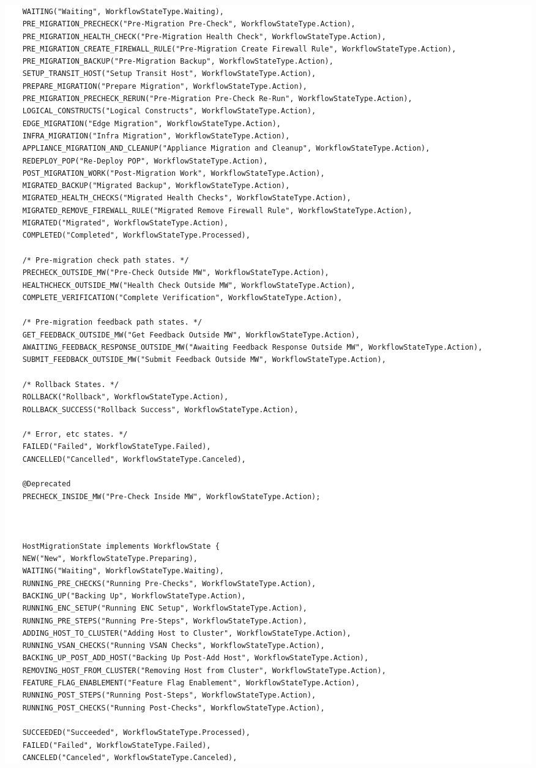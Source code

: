 ```
    WAITING("Waiting", WorkflowStateType.Waiting),
    PRE_MIGRATION_PRECHECK("Pre-Migration Pre-Check", WorkflowStateType.Action),
    PRE_MIGRATION_HEALTH_CHECK("Pre-Migration Health Check", WorkflowStateType.Action),
    PRE_MIGRATION_CREATE_FIREWALL_RULE("Pre-Migration Create Firewall Rule", WorkflowStateType.Action),
    PRE_MIGRATION_BACKUP("Pre-Migration Backup", WorkflowStateType.Action),
    SETUP_TRANSIT_HOST("Setup Transit Host", WorkflowStateType.Action),
    PREPARE_MIGRATION("Prepare Migration", WorkflowStateType.Action),
    PRE_MIGRATION_PRECHECK_RERUN("Pre-Migration Pre-Check Re-Run", WorkflowStateType.Action),
    LOGICAL_CONSTRUCTS("Logical Constructs", WorkflowStateType.Action),
    EDGE_MIGRATION("Edge Migration", WorkflowStateType.Action),
    INFRA_MIGRATION("Infra Migration", WorkflowStateType.Action),
    APPLIANCE_MIGRATION_AND_CLEANUP("Appliance Migration and Cleanup", WorkflowStateType.Action),
    REDEPLOY_POP("Re-Deploy POP", WorkflowStateType.Action),
    POST_MIGRATION_WORK("Post-Migration Work", WorkflowStateType.Action),
    MIGRATED_BACKUP("Migrated Backup", WorkflowStateType.Action),
    MIGRATED_HEALTH_CHECKS("Migrated Health Checks", WorkflowStateType.Action),
    MIGRATED_REMOVE_FIREWALL_RULE("Migrated Remove Firewall Rule", WorkflowStateType.Action),
    MIGRATED("Migrated", WorkflowStateType.Action),
    COMPLETED("Completed", WorkflowStateType.Processed),

    /* Pre-migration check path states. */
    PRECHECK_OUTSIDE_MW("Pre-Check Outside MW", WorkflowStateType.Action),
    HEALTHCHECK_OUTSIDE_MW("Health Check Outside MW", WorkflowStateType.Action),
    COMPLETE_VERIFICATION("Complete Verification", WorkflowStateType.Action),

    /* Pre-migration feedback path states. */
    GET_FEEDBACK_OUTSIDE_MW("Get Feedback Outside MW", WorkflowStateType.Action),
    AWAITING_FEEDBACK_RESPONSE_OUTSIDE_MW("Awaiting Feedback Response Outside MW", WorkflowStateType.Action),
    SUBMIT_FEEDBACK_OUTSIDE_MW("Submit Feedback Outside MW", WorkflowStateType.Action),

    /* Rollback States. */
    ROLLBACK("Rollback", WorkflowStateType.Action),
    ROLLBACK_SUCCESS("Rollback Success", WorkflowStateType.Action),

    /* Error, etc states. */
    FAILED("Failed", WorkflowStateType.Failed),
    CANCELLED("Cancelled", WorkflowStateType.Canceled),

    @Deprecated
    PRECHECK_INSIDE_MW("Pre-Check Inside MW", WorkflowStateType.Action);



    HostMigrationState implements WorkflowState {
    NEW("New", WorkflowStateType.Preparing),
    WAITING("Waiting", WorkflowStateType.Waiting),
    RUNNING_PRE_CHECKS("Running Pre-Checks", WorkflowStateType.Action),
    BACKING_UP("Backing Up", WorkflowStateType.Action),
    RUNNING_ENC_SETUP("Running ENC Setup", WorkflowStateType.Action),
    RUNNING_PRE_STEPS("Running Pre-Steps", WorkflowStateType.Action),
    ADDING_HOST_TO_CLUSTER("Adding Host to Cluster", WorkflowStateType.Action),
    RUNNING_VSAN_CHECKS("Running VSAN Checks", WorkflowStateType.Action),
    BACKING_UP_POST_ADD_HOST("Backing Up Post-Add Host", WorkflowStateType.Action),
    REMOVING_HOST_FROM_CLUSTER("Removing Host from Cluster", WorkflowStateType.Action),
    FEATURE_FLAG_ENABLEMENT("Feature Flag Enablement", WorkflowStateType.Action),
    RUNNING_POST_STEPS("Running Post-Steps", WorkflowStateType.Action),
    RUNNING_POST_CHECKS("Running Post-Checks", WorkflowStateType.Action),

    SUCCEEDED("Succeeded", WorkflowStateType.Processed),
    FAILED("Failed", WorkflowStateType.Failed),
    CANCELED("Canceled", WorkflowStateType.Canceled),
```
